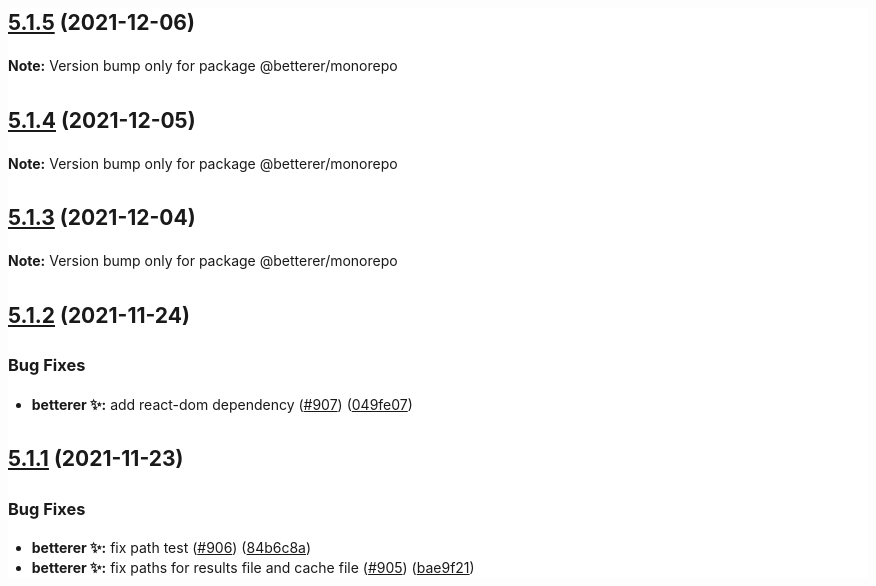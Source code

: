 



## [5.1.5](https://github.com/phenomnomnominal/betterer/compare/v5.1.4...v5.1.5) (2021-12-06)

**Note:** Version bump only for package @betterer/monorepo





## [5.1.4](https://github.com/phenomnomnominal/betterer/compare/v5.1.3...v5.1.4) (2021-12-05)

**Note:** Version bump only for package @betterer/monorepo





## [5.1.3](https://github.com/phenomnomnominal/betterer/compare/v5.1.2...v5.1.3) (2021-12-04)

**Note:** Version bump only for package @betterer/monorepo





## [5.1.2](https://github.com/phenomnomnominal/betterer/compare/v5.1.1...v5.1.2) (2021-11-24)


### Bug Fixes

* **betterer ✨:** add react-dom dependency ([#907](https://github.com/phenomnomnominal/betterer/issues/907)) ([049fe07](https://github.com/phenomnomnominal/betterer/commit/049fe0714a4940ff4dd6183e58913111d96d4944))





## [5.1.1](https://github.com/phenomnomnominal/betterer/compare/v5.1.0...v5.1.1) (2021-11-23)


### Bug Fixes

* **betterer ✨:** fix path test ([#906](https://github.com/phenomnomnominal/betterer/issues/906)) ([84b6c8a](https://github.com/phenomnomnominal/betterer/commit/84b6c8a13157a23d19f8ff9d2c4746e6b647698d))
* **betterer ✨:** fix paths for results file and cache file ([#905](https://github.com/phenomnomnominal/betterer/issues/905)) ([bae9f21](https://github.com/phenomnomnominal/betterer/commit/bae9f21362cf8a733499f6c2f79f8e16692c0887))


